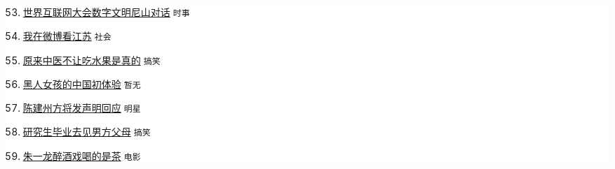 53. [世界互联网大会数字文明尼山对话](https://m.weibo.cn/search?containerid=100103type%3D1%26t%3D10%26q%3D%23%E4%B8%96%E7%95%8C%E4%BA%92%E8%81%94%E7%BD%91%E5%A4%A7%E4%BC%9A%E6%95%B0%E5%AD%97%E6%96%87%E6%98%8E%E5%B0%BC%E5%B1%B1%E5%AF%B9%E8%AF%9D%23&stream_entry_id=51&isnewpage=1&extparam=seat%3D1%26filter_type%3Drealtimehot%26pos%3D0%26cate%3D10103%26dgr%3D0%26stream_entry_id%3D51%26c_type%3D51%26display_time%3D1687842274%26pre_seqid%3D168784227422603267403&luicode=10000011&lfid=106003type%3D25%26t%3D3%26disable_hot%3D1%26filter_type%3Drealtimehot) `时事` 

54. [我在微博看江苏](https://m.weibo.cn/search?containerid=100103type%3D1%26t%3D10%26q%3D%23%E6%88%91%E5%9C%A8%E5%BE%AE%E5%8D%9A%E7%9C%8B%E6%B1%9F%E8%8B%8F%23&stream_entry_id=31&isnewpage=1&extparam=seat%3D1%26filter_type%3Drealtimehot%26cate%3D5001%26band_rank%3D7%26stream_entry_id%3D31%26lcate%3D5001%26c_type%3D31%26adid%3D194556%26q%3D%2523%25E6%2588%2591%25E5%259C%25A8%25E5%25BE%25AE%25E5%258D%259A%25E7%259C%258B%25E6%25B1%259F%25E8%258B%258F%2523%26is_ad_pos%3D1%26dgr%3D0%26pos%3D6%26display_time%3D1687842274%26pre_seqid%3D168784227422603267403&luicode=10000011&lfid=106003type%3D25%26t%3D3%26disable_hot%3D1%26filter_type%3Drealtimehot) `社会` 

55. [原来中医不让吃水果是真的](https://m.weibo.cn/search?containerid=100103type%3D1%26t%3D10%26q%3D%23%E5%8E%9F%E6%9D%A5%E4%B8%AD%E5%8C%BB%E4%B8%8D%E8%AE%A9%E5%90%83%E6%B0%B4%E6%9E%9C%E6%98%AF%E7%9C%9F%E7%9A%84%23&stream_entry_id=31&isnewpage=1&extparam=seat%3D1%26filter_type%3Drealtimehot%26dgr%3D0%26band_rank%3D22%26stream_entry_id%3D31%26lcate%3D5001%26c_type%3D31%26q%3D%2523%25E5%258E%259F%25E6%259D%25A5%25E4%25B8%25AD%25E5%258C%25BB%25E4%25B8%258D%25E8%25AE%25A9%25E5%2590%2583%25E6%25B0%25B4%25E6%259E%259C%25E6%2598%25AF%25E7%259C%259F%25E7%259A%2584%2523%26cate%3D5001%26flag%3D0%26realpos%3D22%26pos%3D22%26display_time%3D1687842274%26pre_seqid%3D168784227422603267403&luicode=10000011&lfid=106003type%3D25%26t%3D3%26disable_hot%3D1%26filter_type%3Drealtimehot) `搞笑` 

56. [黑人女孩的中国初体验](https://m.weibo.cn/search?containerid=100103type%3D1%26t%3D10%26q%3D%E9%BB%91%E4%BA%BA%E5%A5%B3%E5%AD%A9%E7%9A%84%E4%B8%AD%E5%9B%BD%E5%88%9D%E4%BD%93%E9%AA%8C&stream_entry_id=31&isnewpage=1&extparam=seat%3D1%26filter_type%3Drealtimehot%26dgr%3D0%26band_rank%3D23%26stream_entry_id%3D31%26lcate%3D5001%26c_type%3D31%26q%3D%25E9%25BB%2591%25E4%25BA%25BA%25E5%25A5%25B3%25E5%25AD%25A9%25E7%259A%2584%25E4%25B8%25AD%25E5%259B%25BD%25E5%2588%259D%25E4%25BD%2593%25E9%25AA%258C%26cate%3D5001%26flag%3D0%26realpos%3D23%26pos%3D23%26display_time%3D1687842274%26pre_seqid%3D168784227422603267403&luicode=10000011&lfid=106003type%3D25%26t%3D3%26disable_hot%3D1%26filter_type%3Drealtimehot) `暂无` 

57. [陈建州方将发声明回应](https://m.weibo.cn/search?containerid=100103type%3D1%26t%3D10%26q%3D%23%E9%99%88%E5%BB%BA%E5%B7%9E%E6%96%B9%E5%B0%86%E5%8F%91%E5%A3%B0%E6%98%8E%E5%9B%9E%E5%BA%94%23&stream_entry_id=31&isnewpage=1&extparam=seat%3D1%26filter_type%3Drealtimehot%26dgr%3D0%26band_rank%3D28%26stream_entry_id%3D31%26lcate%3D5001%26c_type%3D31%26q%3D%2523%25E9%2599%2588%25E5%25BB%25BA%25E5%25B7%259E%25E6%2596%25B9%25E5%25B0%2586%25E5%258F%2591%25E5%25A3%25B0%25E6%2598%258E%25E5%259B%259E%25E5%25BA%2594%2523%26cate%3D5001%26flag%3D1%26realpos%3D28%26pos%3D28%26display_time%3D1687842274%26pre_seqid%3D168784227422603267403&luicode=10000011&lfid=106003type%3D25%26t%3D3%26disable_hot%3D1%26filter_type%3Drealtimehot) `明星` 

58. [研究生毕业去见男方父母](https://m.weibo.cn/search?containerid=100103type%3D1%26t%3D10%26q%3D%23%E7%A0%94%E7%A9%B6%E7%94%9F%E6%AF%95%E4%B8%9A%E5%8E%BB%E8%A7%81%E7%94%B7%E6%96%B9%E7%88%B6%E6%AF%8D%23&stream_entry_id=31&isnewpage=1&extparam=seat%3D1%26filter_type%3Drealtimehot%26dgr%3D0%26band_rank%3D29%26stream_entry_id%3D31%26lcate%3D5001%26c_type%3D31%26q%3D%2523%25E7%25A0%2594%25E7%25A9%25B6%25E7%2594%259F%25E6%25AF%2595%25E4%25B8%259A%25E5%258E%25BB%25E8%25A7%2581%25E7%2594%25B7%25E6%2596%25B9%25E7%2588%25B6%25E6%25AF%258D%2523%26cate%3D5001%26flag%3D0%26realpos%3D29%26pos%3D29%26display_time%3D1687842274%26pre_seqid%3D168784227422603267403&luicode=10000011&lfid=106003type%3D25%26t%3D3%26disable_hot%3D1%26filter_type%3Drealtimehot) `搞笑` 

59. [朱一龙醉酒戏喝的是茶](https://m.weibo.cn/search?containerid=100103type%3D1%26t%3D10%26q%3D%23%E6%9C%B1%E4%B8%80%E9%BE%99%E9%86%89%E9%85%92%E6%88%8F%E5%96%9D%E7%9A%84%E6%98%AF%E8%8C%B6%23&stream_entry_id=31&isnewpage=1&extparam=seat%3D1%26filter_type%3Drealtimehot%26dgr%3D0%26band_rank%3D35%26stream_entry_id%3D31%26lcate%3D5001%26c_type%3D31%26q%3D%2523%25E6%259C%25B1%25E4%25B8%2580%25E9%25BE%2599%25E9%2586%2589%25E9%2585%2592%25E6%2588%258F%25E5%2596%259D%25E7%259A%2584%25E6%2598%25AF%25E8%258C%25B6%2523%26cate%3D5001%26flag%3D1%26realpos%3D35%26pos%3D35%26display_time%3D1687842274%26pre_seqid%3D168784227422603267403&luicode=10000011&lfid=106003type%3D25%26t%3D3%26disable_hot%3D1%26filter_type%3Drealtimehot) `电影` 
